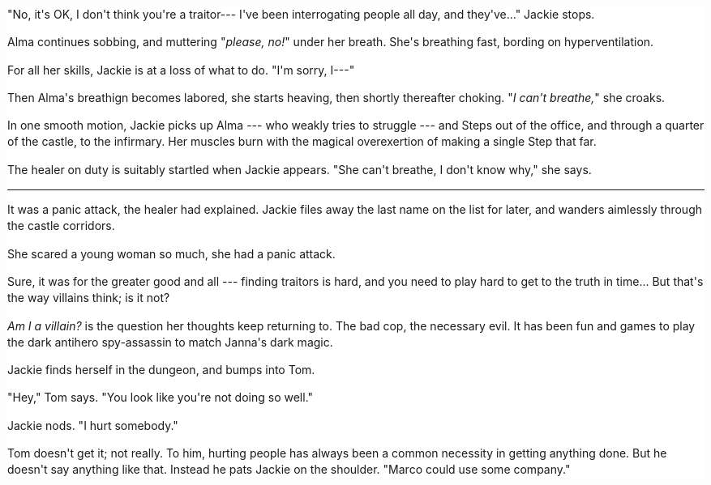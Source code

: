 "No, it's OK, I don't think you're a traitor--- I've been interrogating people all day, and
they've..." Jackie stops.

Alma continues sobbing, and muttering "_please, no!_" under her breath. She's breathing fast,
bording on hyperventilation.

For all her skills, Jackie is at a loss of what to do. "I'm sorry, I---"

Then Alma's breathign becomes labored, she starts heaving, then shortly thereafter choking.
"_I can't breathe,_" she croaks.

In one smooth motion, Jackie picks up Alma --- who weakly tries to struggle ---
and Steps out of the office, and through a quarter of the castle, to the infirmary. Her muscles
burn with the magical overexertion of making a single Step that far.

The healer on duty is suitably startled when Jackie appears.
"She can't breathe, I don't know why," she says.

----

It was a panic attack, the healer had explained. Jackie files away the last name on the list
for later, and wanders aimlessly through the castle corridors.

She scared a young woman so much, she had a panic attack.

Sure, it was for the greater good and all --- finding traitors is hard, and you need to play
hard to get to the truth in time... But that's the way villains think; is it not?

_Am I a villain?_ is the question her thoughts keep returning to. The bad cop, the necessary evil.
It has been fun and games to play the dark antihero spy-assassin to match Janna's dark magic.

Jackie finds herself in the dungeon, and bumps into Tom.

"Hey," Tom says. "You look like you're not doing so well."

Jackie nods. "I hurt somebody."

Tom doesn't get it; not really. To him, hurting people has always been a common necessity in
getting anything done. But he doesn't say anything like that. Instead he pats Jackie on the shoulder.
"Marco could use some company."
